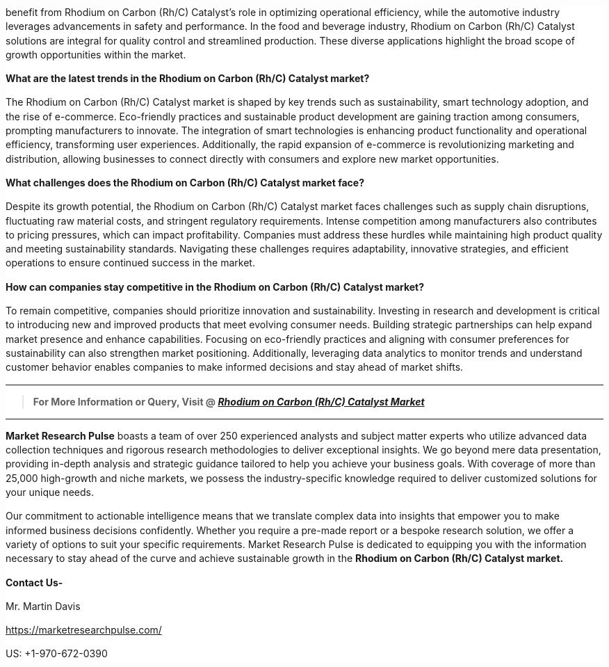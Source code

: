 benefit from Rhodium on Carbon (Rh/C) Catalyst&rsquo;s role in optimizing operational efficiency, while the automotive industry leverages advancements in safety and performance. In the food and beverage industry, Rhodium on Carbon (Rh/C) Catalyst solutions are integral for quality control and streamlined production. These diverse applications highlight the broad scope of growth opportunities within the market.</p><p><strong>What are the latest trends in the Rhodium on Carbon (Rh/C) Catalyst market?</strong></p><p>The Rhodium on Carbon (Rh/C) Catalyst market is shaped by key trends such as sustainability, smart technology adoption, and the rise of e-commerce. Eco-friendly practices and sustainable product development are gaining traction among consumers, prompting manufacturers to innovate. The integration of smart technologies is enhancing product functionality and operational efficiency, transforming user experiences. Additionally, the rapid expansion of e-commerce is revolutionizing marketing and distribution, allowing businesses to connect directly with consumers and explore new market opportunities.</p><p><strong>What challenges does the Rhodium on Carbon (Rh/C) Catalyst market face?</strong></p><p>Despite its growth potential, the Rhodium on Carbon (Rh/C) Catalyst market faces challenges such as supply chain disruptions, fluctuating raw material costs, and stringent regulatory requirements. Intense competition among manufacturers also contributes to pricing pressures, which can impact profitability. Companies must address these hurdles while maintaining high product quality and meeting sustainability standards. Navigating these challenges requires adaptability, innovative strategies, and efficient operations to ensure continued success in the market.</p><p><strong>How can companies stay competitive in the Rhodium on Carbon (Rh/C) Catalyst market?</strong></p><p>To remain competitive, companies should prioritize innovation and sustainability. Investing in research and development is critical to introducing new and improved products that meet evolving consumer needs. Building strategic partnerships can help expand market presence and enhance capabilities. Focusing on eco-friendly practices and aligning with consumer preferences for sustainability can also strengthen market positioning. Additionally, leveraging data analytics to monitor trends and understand customer behavior enables companies to make informed decisions and stay ahead of market shifts.</p><hr /><blockquote><p><strong>For More Information or Query, Visit @&nbsp;<em><a href="https://marketresearchpulse.com/report/91555/rhodium-on-carbon-rhc-catalyst-market?utm_source=Linkedin&utm_medium=020">Rhodium on Carbon (Rh/C) Catalyst Market</a></em></strong></p></blockquote><hr /><p><strong>Market Research Pulse</strong> boasts a team of over 250 experienced analysts and subject matter experts who utilize advanced data collection techniques and rigorous research methodologies to deliver exceptional insights. We go beyond mere data presentation, providing in-depth analysis and strategic guidance tailored to help you achieve your business goals. With coverage of more than 25,000 high-growth and niche markets, we possess the industry-specific knowledge required to deliver customized solutions for your unique needs.</p><p>Our commitment to actionable intelligence means that we translate complex data into insights that empower you to make informed business decisions confidently. Whether you require a pre-made report or a bespoke research solution, we offer a variety of options to suit your specific requirements. Market Research Pulse is dedicated to equipping you with the information necessary to stay ahead of the curve and achieve sustainable growth in the <strong>Rhodium on Carbon (Rh/C) Catalyst market.</strong></p><p><strong>Contact Us-</strong></p><p>Mr. Martin Davis</p><p>https://marketresearchpulse.com/</p><p>US: +1-970-672-0390</p>